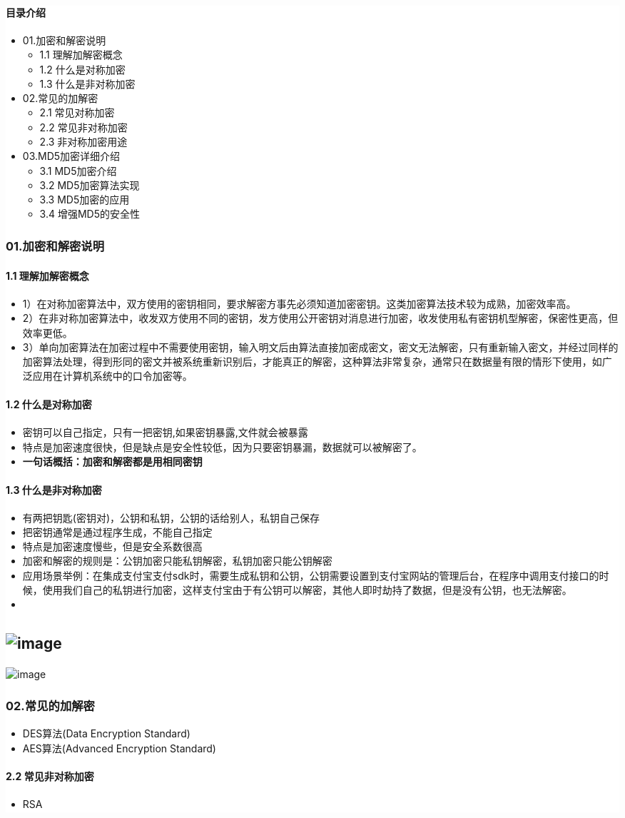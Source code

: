 #### 目录介绍
- 01.加密和解密说明
    - 1.1 理解加解密概念
    - 1.2 什么是对称加密
    - 1.3 什么是非对称加密
- 02.常见的加解密
    - 2.1 常见对称加密
    - 2.2 常见非对称加密
    - 2.3 非对称加密用途
- 03.MD5加密详细介绍
    - 3.1 MD5加密介绍
    - 3.2 MD5加密算法实现
    - 3.3 MD5加密的应用
    - 3.4 增强MD5的安全性


### 01.加密和解密说明
#### 1.1 理解加解密概念
- 1）在对称加密算法中，双方使用的密钥相同，要求解密方事先必须知道加密密钥。这类加密算法技术较为成熟，加密效率高。
- 2）在非对称加密算法中，收发双方使用不同的密钥，发方使用公开密钥对消息进行加密，收发使用私有密钥机型解密，保密性更高，但效率更低。
- 3）单向加密算法在加密过程中不需要使用密钥，输入明文后由算法直接加密成密文，密文无法解密，只有重新输入密文，并经过同样的加密算法处理，得到形同的密文并被系统重新识别后，才能真正的解密，这种算法非常复杂，通常只在数据量有限的情形下使用，如广泛应用在计算机系统中的口令加密等。



#### 1.2 什么是对称加密
- 密钥可以自己指定，只有一把密钥,如果密钥暴露,文件就会被暴露
- 特点是加密速度很快，但是缺点是安全性较低，因为只要密钥暴漏，数据就可以被解密了。
- **一句话概括：加密和解密都是用相同密钥**


#### 1.3 什么是非对称加密
- 有两把钥匙(密钥对)，公钥和私钥，公钥的话给别人，私钥自己保存
- 把密钥通常是通过程序生成，不能自己指定
- 特点是加密速度慢些，但是安全系数很高
- 加密和解密的规则是：公钥加密只能私钥解密，私钥加密只能公钥解密
- 应用场景举例：在集成支付宝支付sdk时，需要生成私钥和公钥，公钥需要设置到支付宝网站的管理后台，在程序中调用支付接口的时候，使用我们自己的私钥进行加密，这样支付宝由于有公钥可以解密，其他人即时劫持了数据，但是没有公钥，也无法解密。
- 

![image](https://upload-images.jianshu.io/upload_images/4432347-9f3e95a65b729621.png?imageMogr2/auto-orient/strip%7CimageView2/2/w/1240)
- 

![image](https://upload-images.jianshu.io/upload_images/4432347-fd6c4c41287a5e36.png?imageMogr2/auto-orient/strip%7CimageView2/2/w/1240)


### 02.常见的加解密
- DES算法(Data Encryption Standard)
- AES算法(Advanced Encryption Standard)

#### 2.2 常见非对称加密
- RSA
